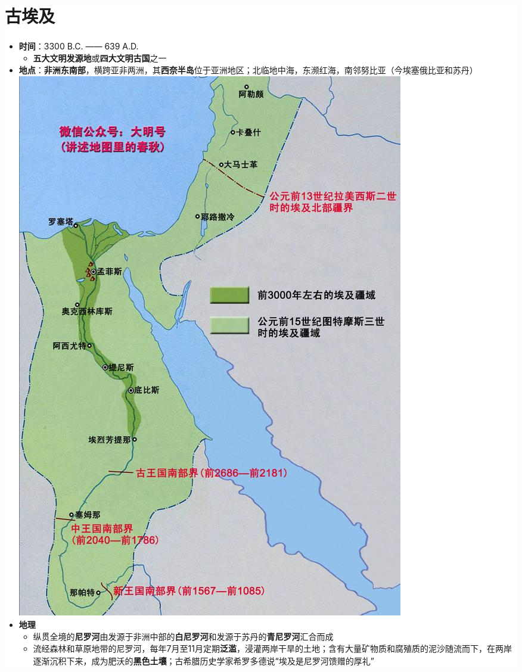 # 古埃及
* **时间**：3300 B.C. —— 639 A.D.
  * **五大文明发源地**或**四大文明古国**之一
* **地点**：**非洲东南部**，横跨亚非两洲，其**西奈半岛**位于亚洲地区；北临地中海，东濒红海，南邻努比亚（今埃塞俄比亚和苏丹）
![](images/古埃及.jpg)
* **地理**
  * 纵贯全境的**尼罗河**由发源于非洲中部的**白尼罗河**和发源于苏丹的**青尼罗河**汇合而成
  * 流经森林和草原地带的尼罗河，每年7月至11月定期**泛滥**，浸灌两岸干旱的土地；含有大量矿物质和腐殖质的泥沙随流而下，在两岸逐渐沉积下来，成为肥沃的**黑色土壤**；古希腊历史学家希罗多德说“埃及是尼罗河馈赠的厚礼”